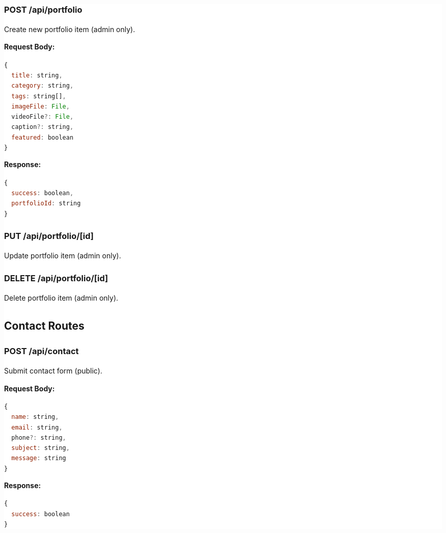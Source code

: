### POST /api/portfolio
Create new portfolio item (admin only).

**Request Body:**
```javascript
{
  title: string,
  category: string,
  tags: string[],
  imageFile: File,
  videoFile?: File,
  caption?: string,
  featured: boolean
}
```

**Response:**
```javascript
{
  success: boolean,
  portfolioId: string
}
```

### PUT /api/portfolio/[id]
Update portfolio item (admin only).

### DELETE /api/portfolio/[id]
Delete portfolio item (admin only).

## Contact Routes

### POST /api/contact
Submit contact form (public).

**Request Body:**
```javascript
{
  name: string,
  email: string,
  phone?: string,
  subject: string,
  message: string
}
```

**Response:**
```javascript
{
  success: boolean
}
```
